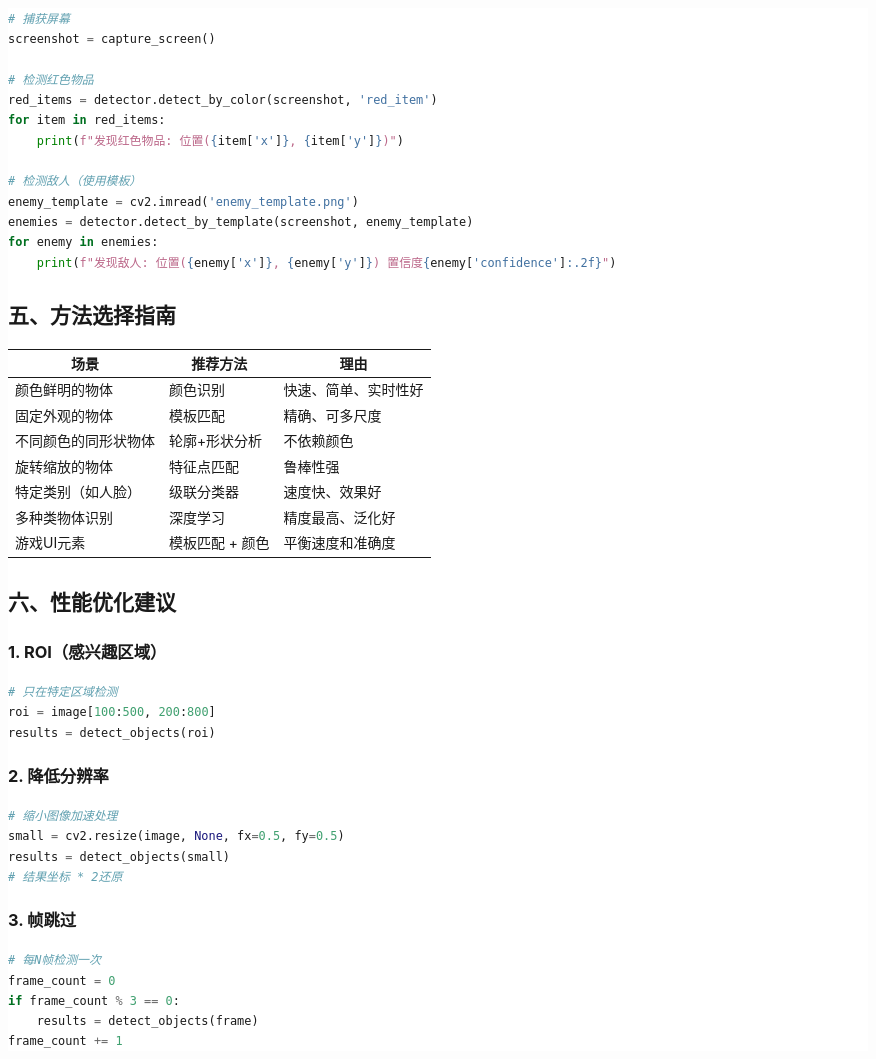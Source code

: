 ```python
# 捕获屏幕
screenshot = capture_screen()

# 检测红色物品
red_items = detector.detect_by_color(screenshot, 'red_item')
for item in red_items:
    print(f"发现红色物品: 位置({item['x']}, {item['y']})")

# 检测敌人（使用模板）
enemy_template = cv2.imread('enemy_template.png')
enemies = detector.detect_by_template(screenshot, enemy_template)
for enemy in enemies:
    print(f"发现敌人: 位置({enemy['x']}, {enemy['y']}) 置信度{enemy['confidence']:.2f}")
```

## 五、方法选择指南

| 场景 | 推荐方法 | 理由 |
|-----|---------|------|
| 颜色鲜明的物体 | 颜色识别 | 快速、简单、实时性好 |
| 固定外观的物体 | 模板匹配 | 精确、可多尺度 |
| 不同颜色的同形状物体 | 轮廓+形状分析 | 不依赖颜色 |
| 旋转缩放的物体 | 特征点匹配 | 鲁棒性强 |
| 特定类别（如人脸） | 级联分类器 | 速度快、效果好 |
| 多种类物体识别 | 深度学习 | 精度最高、泛化好 |
| 游戏UI元素 | 模板匹配 + 颜色 | 平衡速度和准确度 |

## 六、性能优化建议

### 1. ROI（感兴趣区域）
```python
# 只在特定区域检测
roi = image[100:500, 200:800]
results = detect_objects(roi)
```

### 2. 降低分辨率
```python
# 缩小图像加速处理
small = cv2.resize(image, None, fx=0.5, fy=0.5)
results = detect_objects(small)
# 结果坐标 * 2还原
```

### 3. 帧跳过
```python
# 每N帧检测一次
frame_count = 0
if frame_count % 3 == 0:
    results = detect_objects(frame)
frame_count += 1
```
